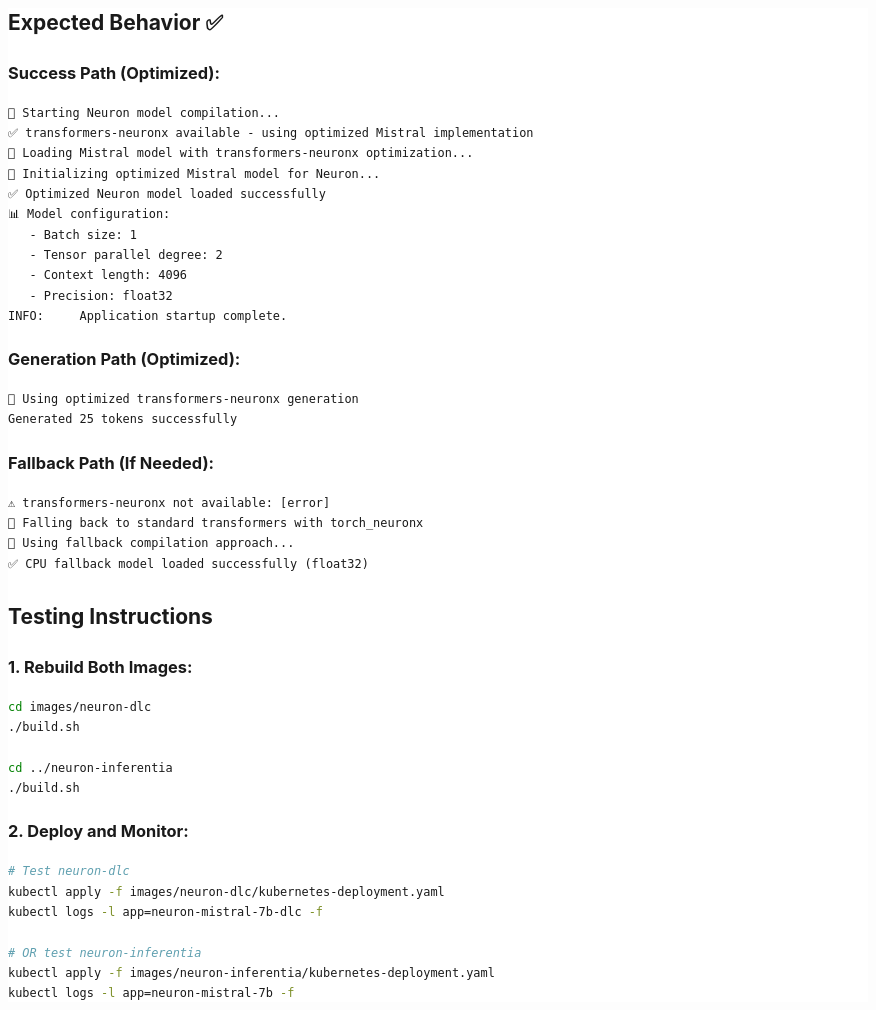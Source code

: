 ## Expected Behavior ✅

### **Success Path (Optimized)**:
```
🚀 Starting Neuron model compilation...
✅ transformers-neuronx available - using optimized Mistral implementation
🚀 Loading Mistral model with transformers-neuronx optimization...
🔧 Initializing optimized Mistral model for Neuron...
✅ Optimized Neuron model loaded successfully
📊 Model configuration:
   - Batch size: 1
   - Tensor parallel degree: 2
   - Context length: 4096
   - Precision: float32
INFO:     Application startup complete.
```

### **Generation Path (Optimized)**:
```
🚀 Using optimized transformers-neuronx generation
Generated 25 tokens successfully
```

### **Fallback Path (If Needed)**:
```
⚠️ transformers-neuronx not available: [error]
🔄 Falling back to standard transformers with torch_neuronx
🔄 Using fallback compilation approach...
✅ CPU fallback model loaded successfully (float32)
```

## Testing Instructions

### **1. Rebuild Both Images**:
```bash
cd images/neuron-dlc
./build.sh

cd ../neuron-inferentia  
./build.sh
```

### **2. Deploy and Monitor**:
```bash
# Test neuron-dlc
kubectl apply -f images/neuron-dlc/kubernetes-deployment.yaml
kubectl logs -l app=neuron-mistral-7b-dlc -f

# OR test neuron-inferentia
kubectl apply -f images/neuron-inferentia/kubernetes-deployment.yaml
kubectl logs -l app=neuron-mistral-7b -f
```

